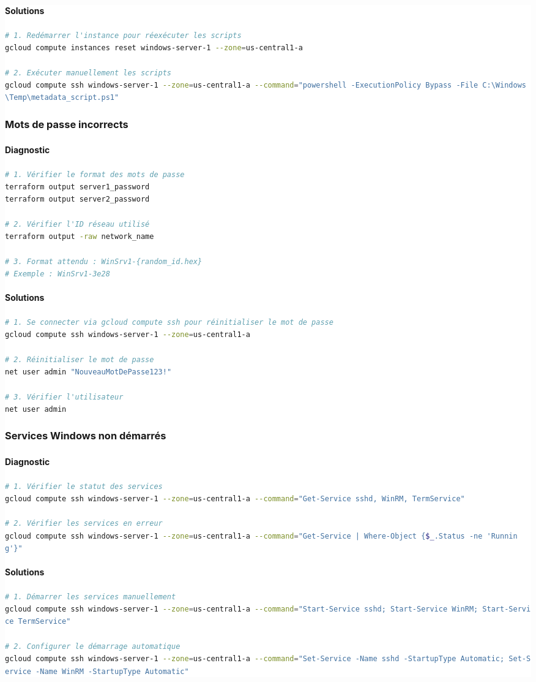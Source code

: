 #### Solutions
```bash
# 1. Redémarrer l'instance pour réexécuter les scripts
gcloud compute instances reset windows-server-1 --zone=us-central1-a

# 2. Exécuter manuellement les scripts
gcloud compute ssh windows-server-1 --zone=us-central1-a --command="powershell -ExecutionPolicy Bypass -File C:\Windows\Temp\metadata_script.ps1"
```

### Mots de passe incorrects

#### Diagnostic
```bash
# 1. Vérifier le format des mots de passe
terraform output server1_password
terraform output server2_password

# 2. Vérifier l'ID réseau utilisé
terraform output -raw network_name

# 3. Format attendu : WinSrv1-{random_id.hex}
# Exemple : WinSrv1-3e28
```

#### Solutions
```bash
# 1. Se connecter via gcloud compute ssh pour réinitialiser le mot de passe
gcloud compute ssh windows-server-1 --zone=us-central1-a

# 2. Réinitialiser le mot de passe
net user admin "NouveauMotDePasse123!"

# 3. Vérifier l'utilisateur
net user admin
```

### Services Windows non démarrés

#### Diagnostic
```bash
# 1. Vérifier le statut des services
gcloud compute ssh windows-server-1 --zone=us-central1-a --command="Get-Service sshd, WinRM, TermService"

# 2. Vérifier les services en erreur
gcloud compute ssh windows-server-1 --zone=us-central1-a --command="Get-Service | Where-Object {$_.Status -ne 'Running'}"
```

#### Solutions
```bash
# 1. Démarrer les services manuellement
gcloud compute ssh windows-server-1 --zone=us-central1-a --command="Start-Service sshd; Start-Service WinRM; Start-Service TermService"

# 2. Configurer le démarrage automatique
gcloud compute ssh windows-server-1 --zone=us-central1-a --command="Set-Service -Name sshd -StartupType Automatic; Set-Service -Name WinRM -StartupType Automatic"
```
